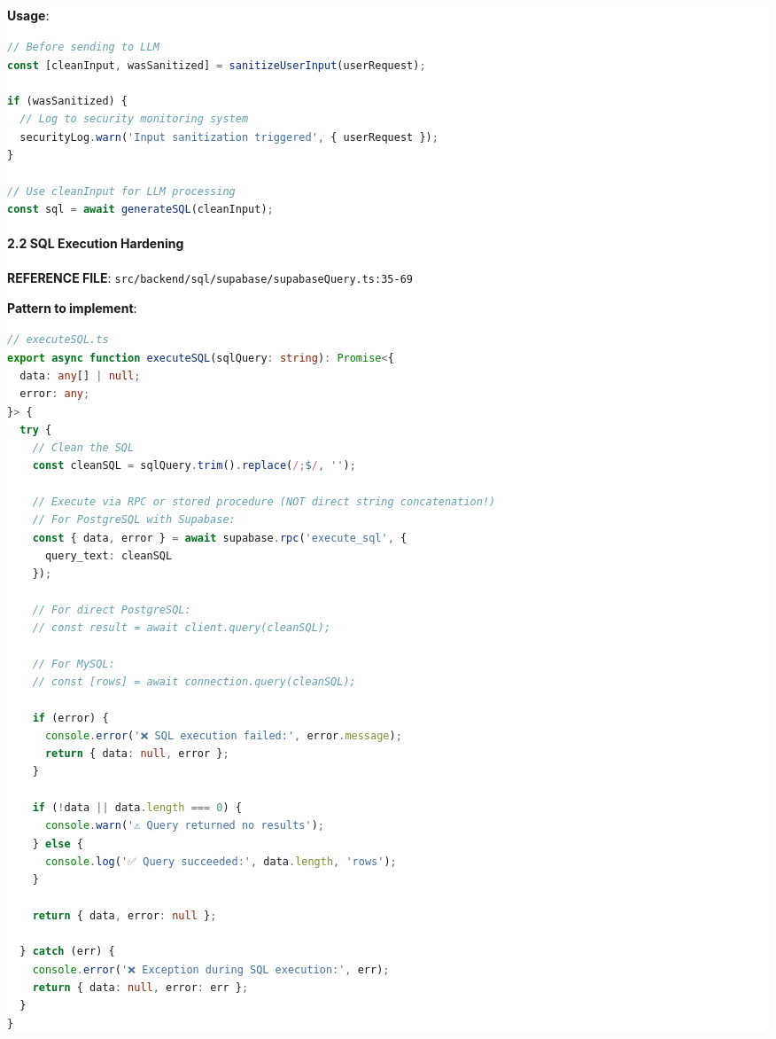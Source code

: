 **Usage**:
```typescript
// Before sending to LLM
const [cleanInput, wasSanitized] = sanitizeUserInput(userRequest);

if (wasSanitized) {
  // Log to security monitoring system
  securityLog.warn('Input sanitization triggered', { userRequest });
}

// Use cleanInput for LLM processing
const sql = await generateSQL(cleanInput);
```

#### 2.2 SQL Execution Hardening

**REFERENCE FILE**: `src/backend/sql/supabase/supabaseQuery.ts:35-69`

**Pattern to implement**:

```typescript
// executeSQL.ts
export async function executeSQL(sqlQuery: string): Promise<{
  data: any[] | null;
  error: any;
}> {
  try {
    // Clean the SQL
    const cleanSQL = sqlQuery.trim().replace(/;$/, '');

    // Execute via RPC or stored procedure (NOT direct string concatenation!)
    // For PostgreSQL with Supabase:
    const { data, error } = await supabase.rpc('execute_sql', {
      query_text: cleanSQL
    });

    // For direct PostgreSQL:
    // const result = await client.query(cleanSQL);

    // For MySQL:
    // const [rows] = await connection.query(cleanSQL);

    if (error) {
      console.error('❌ SQL execution failed:', error.message);
      return { data: null, error };
    }

    if (!data || data.length === 0) {
      console.warn('⚠️ Query returned no results');
    } else {
      console.log('✅ Query succeeded:', data.length, 'rows');
    }

    return { data, error: null };

  } catch (err) {
    console.error('❌ Exception during SQL execution:', err);
    return { data: null, error: err };
  }
}
```
